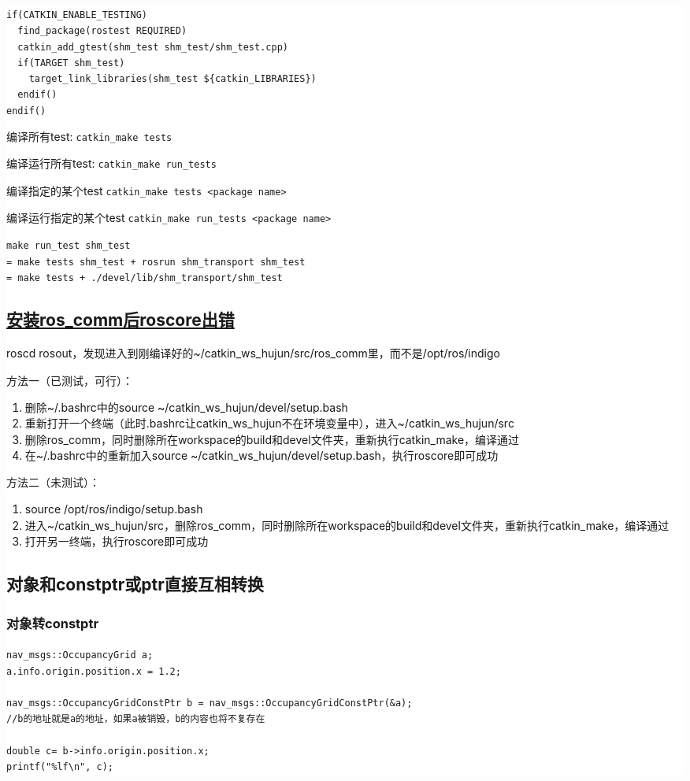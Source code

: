 ```
if(CATKIN_ENABLE_TESTING)
  find_package(rostest REQUIRED)
  catkin_add_gtest(shm_test shm_test/shm_test.cpp)
  if(TARGET shm_test)
    target_link_libraries(shm_test ${catkin_LIBRARIES})
  endif()
endif()
```

编译所有test:
`catkin_make tests`

编译运行所有test:
`catkin_make run_tests`

编译指定的某个test
`catkin_make tests <package name>`

编译运行指定的某个test
`catkin_make run_tests <package name>`

```
make run_test shm_test
= make tests shm_test + rosrun shm_transport shm_test 
= make tests + ./devel/lib/shm_transport/shm_test
```

## [安装ros_comm后roscore出错](http://blog.exbot.net/archives/941)
roscd rosout，发现进入到刚编译好的~/catkin_ws_hujun/src/ros_comm里，而不是/opt/ros/indigo

方法一（已测试，可行）：
1. 删除~/.bashrc中的source ~/catkin_ws_hujun/devel/setup.bash
2. 重新打开一个终端（此时.bashrc让catkin_ws_hujun不在环境变量中），进入~/catkin_ws_hujun/src
3. 删除ros_comm，同时删除所在workspace的build和devel文件夹，重新执行catkin_make，编译通过
4. 在~/.bashrc中的重新加入source ~/catkin_ws_hujun/devel/setup.bash，执行roscore即可成功

方法二（未测试）：
1. source /opt/ros/indigo/setup.bash
2. 进入~/catkin_ws_hujun/src，删除ros_comm，同时删除所在workspace的build和devel文件夹，重新执行catkin_make，编译通过
3. 打开另一终端，执行roscore即可成功

## 对象和constptr或ptr直接互相转换
### 对象转constptr
```
nav_msgs::OccupancyGrid a;
a.info.origin.position.x = 1.2;

nav_msgs::OccupancyGridConstPtr b = nav_msgs::OccupancyGridConstPtr(&a);
//b的地址就是a的地址，如果a被销毁，b的内容也将不复存在

double c= b->info.origin.position.x;
printf("%lf\n", c);
```

